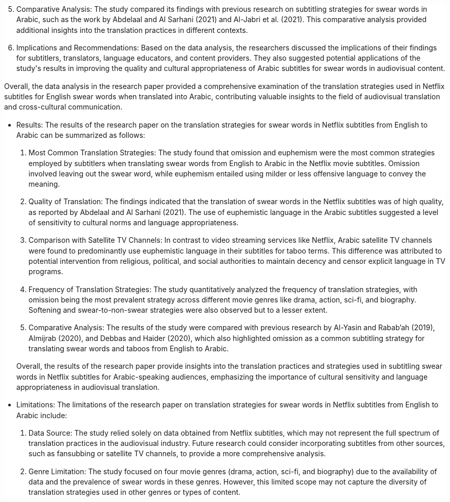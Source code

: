    5. Comparative Analysis: The study compared its findings with previous research on subtitling strategies for swear words in Arabic, such as the work by Abdelaal and Al Sarhani (2021) and Al-Jabri et al. (2021). This comparative analysis provided additional insights into the translation practices in different contexts.

   6. Implications and Recommendations: Based on the data analysis, the researchers discussed the implications of their findings for subtitlers, translators, language educators, and content providers. They also suggested potential applications of the study's results in improving the quality and cultural appropriateness of Arabic subtitles for swear words in audiovisual content.

   Overall, the data analysis in the research paper provided a comprehensive examination of the translation strategies used in Netflix subtitles for English swear words when translated into Arabic, contributing valuable insights to the field of audiovisual translation and cross-cultural communication.

- Results:
   The results of the research paper on the translation strategies for swear words in Netflix subtitles from English to Arabic can be summarized as follows:

   1. Most Common Translation Strategies: The study found that omission and euphemism were the most common strategies employed by subtitlers when translating swear words from English to Arabic in the Netflix movie subtitles. Omission involved leaving out the swear word, while euphemism entailed using milder or less offensive language to convey the meaning.

   2. Quality of Translation: The findings indicated that the translation of swear words in the Netflix subtitles was of high quality, as reported by Abdelaal and Al Sarhani (2021). The use of euphemistic language in the Arabic subtitles suggested a level of sensitivity to cultural norms and language appropriateness.

   3. Comparison with Satellite TV Channels: In contrast to video streaming services like Netflix, Arabic satellite TV channels were found to predominantly use euphemistic language in their subtitles for taboo terms. This difference was attributed to potential intervention from religious, political, and social authorities to maintain decency and censor explicit language in TV programs.

   4. Frequency of Translation Strategies: The study quantitatively analyzed the frequency of translation strategies, with omission being the most prevalent strategy across different movie genres like drama, action, sci-fi, and biography. Softening and swear-to-non-swear strategies were also observed but to a lesser extent.

   5. Comparative Analysis: The results of the study were compared with previous research by Al-Yasin and Rabab’ah (2019), Almijrab (2020), and Debbas and Haider (2020), which also highlighted omission as a common subtitling strategy for translating swear words and taboos from English to Arabic.

   Overall, the results of the research paper provide insights into the translation practices and strategies used in subtitling swear words in Netflix subtitles for Arabic-speaking audiences, emphasizing the importance of cultural sensitivity and language appropriateness in audiovisual translation.

- Limitations:
   The limitations of the research paper on translation strategies for swear words in Netflix subtitles from English to Arabic include:

   1. Data Source: The study relied solely on data obtained from Netflix subtitles, which may not represent the full spectrum of translation practices in the audiovisual industry. Future research could consider incorporating subtitles from other sources, such as fansubbing or satellite TV channels, to provide a more comprehensive analysis.

   2. Genre Limitation: The study focused on four movie genres (drama, action, sci-fi, and biography) due to the availability of data and the prevalence of swear words in these genres. However, this limited scope may not capture the diversity of translation strategies used in other genres or types of content.
